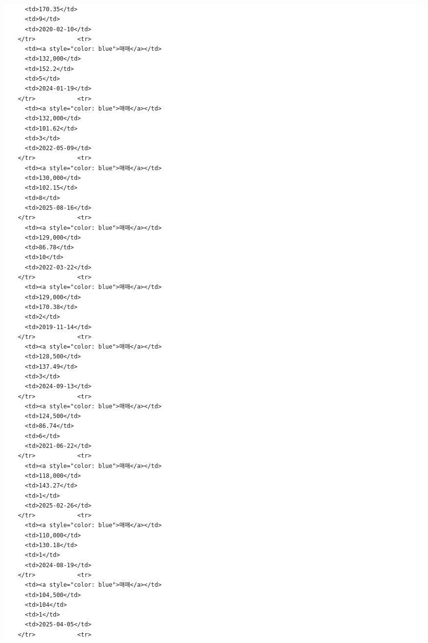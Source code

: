           <td>170.35</td>
          <td>9</td>
          <td>2020-02-10</td>
        </tr>            <tr>
          <td><a style="color: blue">매매</a></td>
          <td>132,000</td>
          <td>152.2</td>
          <td>5</td>
          <td>2024-01-19</td>
        </tr>            <tr>
          <td><a style="color: blue">매매</a></td>
          <td>132,000</td>
          <td>101.62</td>
          <td>3</td>
          <td>2022-05-09</td>
        </tr>            <tr>
          <td><a style="color: blue">매매</a></td>
          <td>130,000</td>
          <td>102.15</td>
          <td>8</td>
          <td>2025-08-16</td>
        </tr>            <tr>
          <td><a style="color: blue">매매</a></td>
          <td>129,000</td>
          <td>86.78</td>
          <td>10</td>
          <td>2022-03-22</td>
        </tr>            <tr>
          <td><a style="color: blue">매매</a></td>
          <td>129,000</td>
          <td>170.38</td>
          <td>2</td>
          <td>2019-11-14</td>
        </tr>            <tr>
          <td><a style="color: blue">매매</a></td>
          <td>128,500</td>
          <td>137.49</td>
          <td>3</td>
          <td>2024-09-13</td>
        </tr>            <tr>
          <td><a style="color: blue">매매</a></td>
          <td>124,500</td>
          <td>86.74</td>
          <td>6</td>
          <td>2021-06-22</td>
        </tr>            <tr>
          <td><a style="color: blue">매매</a></td>
          <td>118,000</td>
          <td>143.27</td>
          <td>1</td>
          <td>2025-02-26</td>
        </tr>            <tr>
          <td><a style="color: blue">매매</a></td>
          <td>110,000</td>
          <td>130.18</td>
          <td>1</td>
          <td>2024-08-19</td>
        </tr>            <tr>
          <td><a style="color: blue">매매</a></td>
          <td>104,500</td>
          <td>104</td>
          <td>1</td>
          <td>2025-04-05</td>
        </tr>            <tr>
